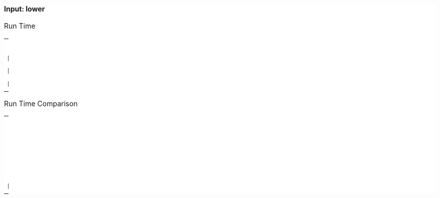 
__Input: lower__

Run Time

<table style="width: 1%">
  <tr>
    <th>Name</th>
    <th style="text-align: right">IPS</th>
    <th style="text-align: right">Average</th>
    <th style="text-align: right">Devitation</th>
    <th style="text-align: right">Median</th>
    <th style="text-align: right">99th&nbsp;%</th>
  </tr>

  <tr>
    <td style="white-space: nowrap">Map.get</td>
    <td style="white-space: nowrap; text-align: right">20.20 M</td>
    <td style="white-space: nowrap; text-align: right">49.51 ns</td>
    <td style="white-space: nowrap; text-align: right">&plusmn;5502.22%</td>
    <td style="white-space: nowrap; text-align: right">50 ns</td>
    <td style="white-space: nowrap; text-align: right">60 ns</td>
  </tr>

  <tr>
    <td style="white-space: nowrap">Bsearch.member?</td>
    <td style="white-space: nowrap; text-align: right">18.50 M</td>
    <td style="white-space: nowrap; text-align: right">54.04 ns</td>
    <td style="white-space: nowrap; text-align: right">&plusmn;16787.00%</td>
    <td style="white-space: nowrap; text-align: right">50 ns</td>
    <td style="white-space: nowrap; text-align: right">60 ns</td>
  </tr>

  <tr>
    <td style="white-space: nowrap">Enum.member?</td>
    <td style="white-space: nowrap; text-align: right">0.00993 M</td>
    <td style="white-space: nowrap; text-align: right">100721.09 ns</td>
    <td style="white-space: nowrap; text-align: right">&plusmn;1.87%</td>
    <td style="white-space: nowrap; text-align: right">100151 ns</td>
    <td style="white-space: nowrap; text-align: right">107639.46 ns</td>
  </tr>

</table>


Run Time Comparison

<table style="width: 1%">
  <tr>
    <th>Name</th>
    <th style="text-align: right">IPS</th>
    <th style="text-align: right">Slower</th>
  <tr>
    <td style="white-space: nowrap">Map.get</td>
    <td style="white-space: nowrap;text-align: right">20.20 M</td>
    <td>&nbsp;</td>
  </tr>

